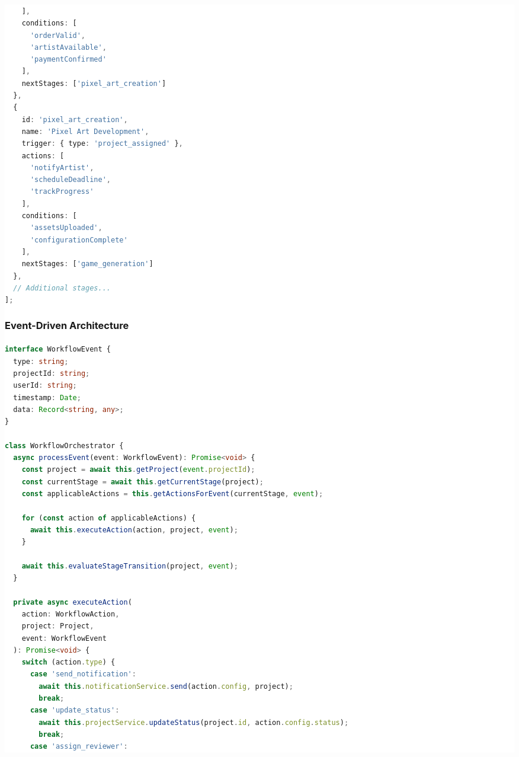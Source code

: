 ```typescript
    ],
    conditions: [
      'orderValid',
      'artistAvailable',
      'paymentConfirmed'
    ],
    nextStages: ['pixel_art_creation']
  },
  {
    id: 'pixel_art_creation',
    name: 'Pixel Art Development',
    trigger: { type: 'project_assigned' },
    actions: [
      'notifyArtist',
      'scheduleDeadline',
      'trackProgress'
    ],
    conditions: [
      'assetsUploaded',
      'configurationComplete'
    ],
    nextStages: ['game_generation']
  },
  // Additional stages...
];
```

### Event-Driven Architecture
```typescript
interface WorkflowEvent {
  type: string;
  projectId: string;
  userId: string;
  timestamp: Date;
  data: Record<string, any>;
}

class WorkflowOrchestrator {
  async processEvent(event: WorkflowEvent): Promise<void> {
    const project = await this.getProject(event.projectId);
    const currentStage = await this.getCurrentStage(project);
    const applicableActions = this.getActionsForEvent(currentStage, event);
    
    for (const action of applicableActions) {
      await this.executeAction(action, project, event);
    }
    
    await this.evaluateStageTransition(project, event);
  }
  
  private async executeAction(
    action: WorkflowAction, 
    project: Project, 
    event: WorkflowEvent
  ): Promise<void> {
    switch (action.type) {
      case 'send_notification':
        await this.notificationService.send(action.config, project);
        break;
      case 'update_status':
        await this.projectService.updateStatus(project.id, action.config.status);
        break;
      case 'assign_reviewer':
```